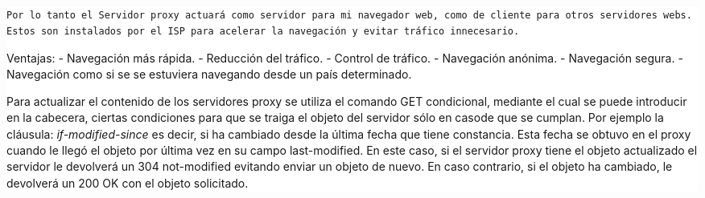 	Por lo tanto el Servidor proxy actuará como servidor para mi navegador web, como de cliente para otros servidores webs.
	Estos son instalados por el ISP para acelerar la navegación y evitar tráfico innecesario.

Ventajas:
	- Navegación más rápida.
	- Reducción del tráfico.
	- Control de tráfico.
	- Navegación anónima.
	- Navegación segura.
	- Navegación como si se se estuviera navegando desde un país determinado.

Para actualizar el contenido de los servidores proxy se utiliza el comando GET condicional, mediante el cual se puede introducir
en la cabecera, ciertas condiciones para que se traiga el objeto del servidor sólo en casode que se cumplan.
Por ejemplo la cláusula: _if-modified-since_ es decir, si ha cambiado desde la última fecha que tiene constancia. Esta fecha se
obtuvo en el proxy cuando le llegó el objeto por última vez en su campo last-modified.
En este caso, si el servidor proxy tiene el objeto actualizado el servidor le devolverá un 304 not-modified evitando enviar un
objeto de nuevo. En caso contrario, si el objeto ha cambiado, le devolverá un 200 OK con el objeto solicitado.

